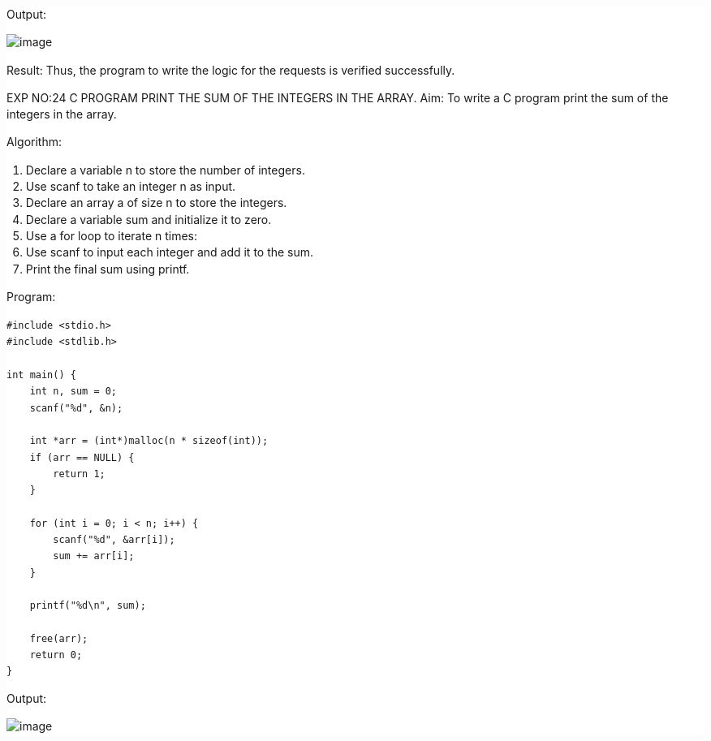 Output:

![image](https://github.com/user-attachments/assets/bc4dfaf7-c522-41c8-b690-bdb3bd549c95)



Result:
Thus, the program to write the logic for the requests is verified successfully.


 
EXP NO:24 C PROGRAM PRINT THE SUM OF THE INTEGERS IN THE ARRAY.
Aim:
To write a C program print the sum of the integers in the array.

Algorithm:
1.	Declare a variable n to store the number of integers.
2.	Use scanf to take an integer n as input.
3.	Declare an array a of size n to store the integers.
4.	Declare a variable sum and initialize it to zero.
5.	Use a for loop to iterate n times:
6.	Use scanf to input each integer and add it to the sum.
7.	Print the final sum using printf.



Program:
```
#include <stdio.h>
#include <stdlib.h>

int main() {
    int n, sum = 0;
    scanf("%d", &n);
    
    int *arr = (int*)malloc(n * sizeof(int));
    if (arr == NULL) {
        return 1;
    }
    
    for (int i = 0; i < n; i++) {
        scanf("%d", &arr[i]);
        sum += arr[i];
    }
    
    printf("%d\n", sum);
    
    free(arr);
    return 0;
}
```
Output:

![image](https://github.com/user-attachments/assets/e374f951-2e5b-4dd0-8c83-d24595cc4db6)


 